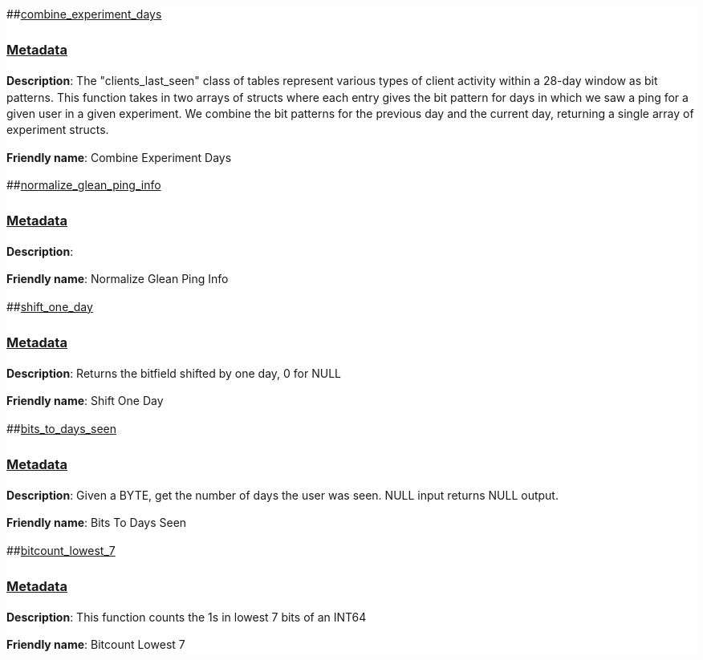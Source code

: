 ##[combine_experiment_days](https://github.com/mozilla/bigquery-etl/blob/master/sql/moz-fx-data-shared-prod/udf/combine_experiment_days)
### [Metadata](https://github.com/mozilla/bigquery-etl/blob/master/sql/moz-fx-data-shared-prod/udf/combine_experiment_days/metadata.yaml)

**Description**: The "clients_last_seen" class of tables represent various types of client activity within a 28-day window as bit patterns.  This function takes in two arrays of structs where each entry gives the bit pattern for days in which we saw a ping for a given user in a given experiment. We combine the bit patterns for the previous day and the current day, returning a single array of experiment structs.

**Friendly name**: Combine Experiment Days

##[normalize_glean_ping_info](https://github.com/mozilla/bigquery-etl/blob/master/sql/moz-fx-data-shared-prod/udf/normalize_glean_ping_info)
### [Metadata](https://github.com/mozilla/bigquery-etl/blob/master/sql/moz-fx-data-shared-prod/udf/normalize_glean_ping_info/metadata.yaml)

**Description**: 

**Friendly name**: Normalize Glean Ping Info

##[shift_one_day](https://github.com/mozilla/bigquery-etl/blob/master/sql/moz-fx-data-shared-prod/udf/shift_one_day)
### [Metadata](https://github.com/mozilla/bigquery-etl/blob/master/sql/moz-fx-data-shared-prod/udf/shift_one_day/metadata.yaml)

**Description**: Returns the bitfield shifted by one day, 0 for NULL

**Friendly name**: Shift One Day

##[bits_to_days_seen](https://github.com/mozilla/bigquery-etl/blob/master/sql/moz-fx-data-shared-prod/udf/bits_to_days_seen)
### [Metadata](https://github.com/mozilla/bigquery-etl/blob/master/sql/moz-fx-data-shared-prod/udf/bits_to_days_seen/metadata.yaml)

**Description**: Given a BYTE, get the number of days the user was seen. NULL input returns NULL output.

**Friendly name**: Bits To Days Seen

##[bitcount_lowest_7](https://github.com/mozilla/bigquery-etl/blob/master/sql/moz-fx-data-shared-prod/udf/bitcount_lowest_7)
### [Metadata](https://github.com/mozilla/bigquery-etl/blob/master/sql/moz-fx-data-shared-prod/udf/bitcount_lowest_7/metadata.yaml)

**Description**: This function counts the 1s in lowest 7 bits of an INT64

**Friendly name**: Bitcount Lowest 7
